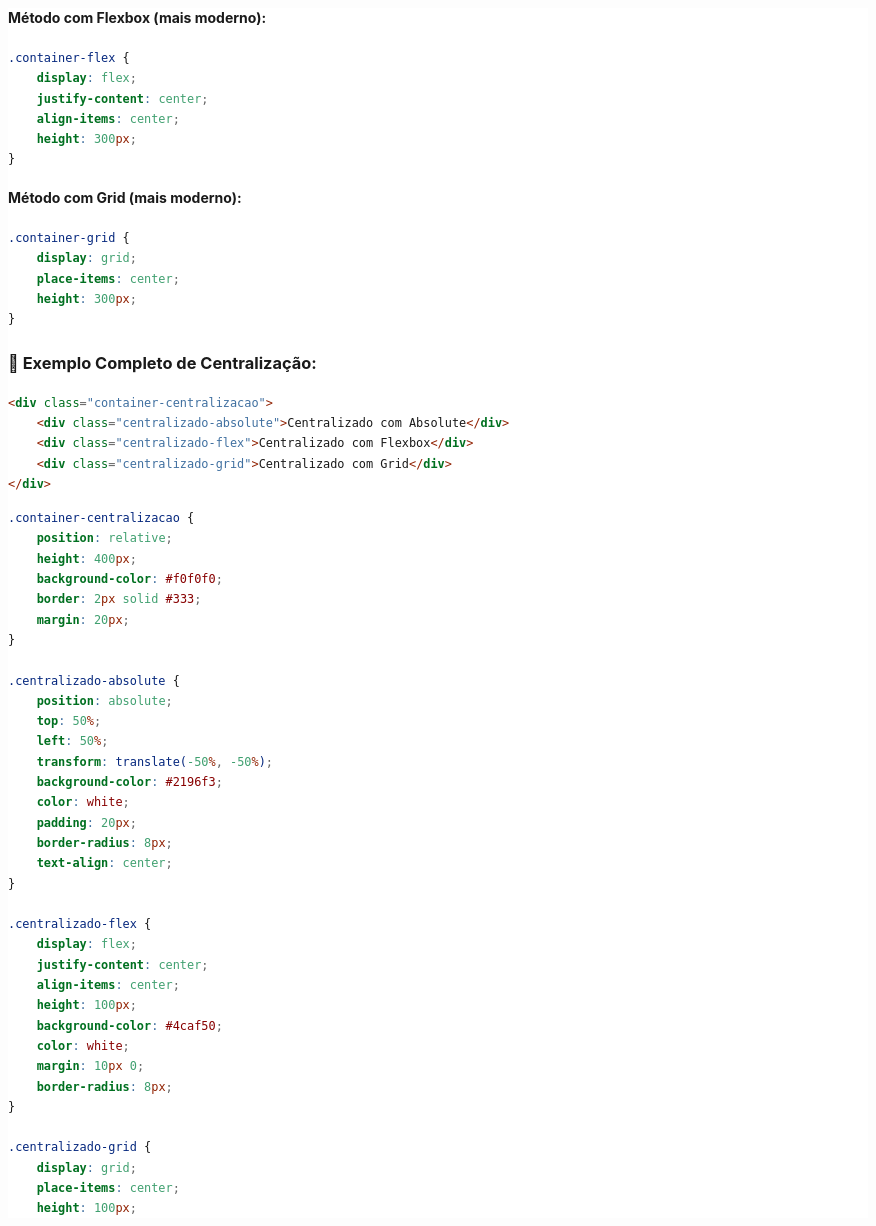 #### **Método com Flexbox (mais moderno):**
```css
.container-flex {
    display: flex;
    justify-content: center;
    align-items: center;
    height: 300px;
}
```

#### **Método com Grid (mais moderno):**
```css
.container-grid {
    display: grid;
    place-items: center;
    height: 300px;
}
```

### 🎯 **Exemplo Completo de Centralização:**

```html
<div class="container-centralizacao">
    <div class="centralizado-absolute">Centralizado com Absolute</div>
    <div class="centralizado-flex">Centralizado com Flexbox</div>
    <div class="centralizado-grid">Centralizado com Grid</div>
</div>
```

```css
.container-centralizacao {
    position: relative;
    height: 400px;
    background-color: #f0f0f0;
    border: 2px solid #333;
    margin: 20px;
}

.centralizado-absolute {
    position: absolute;
    top: 50%;
    left: 50%;
    transform: translate(-50%, -50%);
    background-color: #2196f3;
    color: white;
    padding: 20px;
    border-radius: 8px;
    text-align: center;
}

.centralizado-flex {
    display: flex;
    justify-content: center;
    align-items: center;
    height: 100px;
    background-color: #4caf50;
    color: white;
    margin: 10px 0;
    border-radius: 8px;
}

.centralizado-grid {
    display: grid;
    place-items: center;
    height: 100px;
```